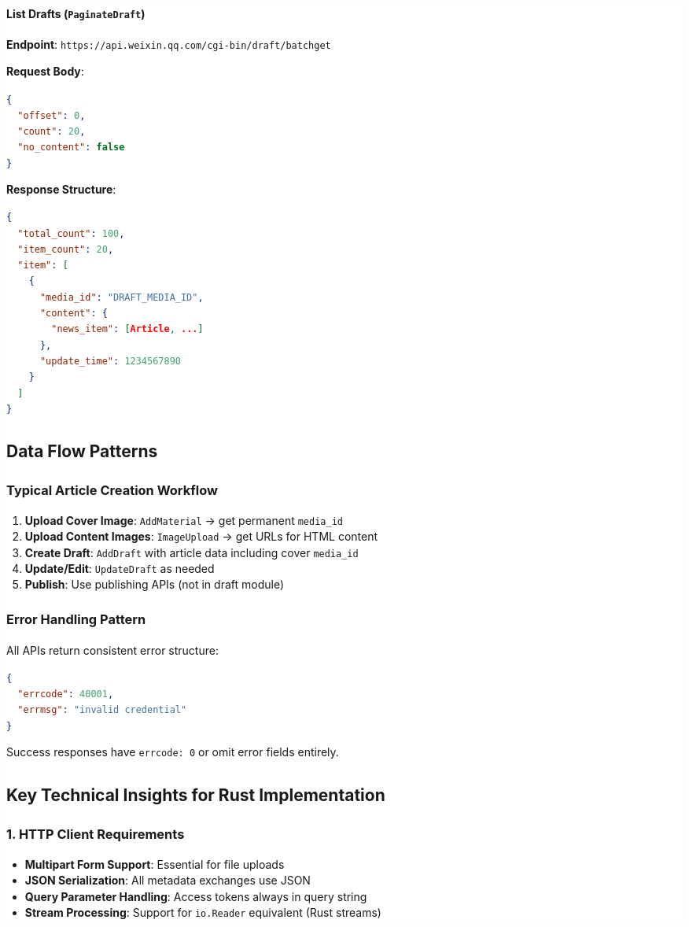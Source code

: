 #### List Drafts (`PaginateDraft`)
**Endpoint**: `https://api.weixin.qq.com/cgi-bin/draft/batchget`

**Request Body**:
```json
{
  "offset": 0,
  "count": 20,
  "no_content": false
}
```

**Response Structure**:
```json
{
  "total_count": 100,
  "item_count": 20,
  "item": [
    {
      "media_id": "DRAFT_MEDIA_ID",
      "content": {
        "news_item": [Article, ...]
      },
      "update_time": 1234567890
    }
  ]
}
```

## Data Flow Patterns

### Typical Article Creation Workflow
1. **Upload Cover Image**: `AddMaterial` → get permanent `media_id`
2. **Upload Content Images**: `ImageUpload` → get URLs for HTML content
3. **Create Draft**: `AddDraft` with article data including cover `media_id`
4. **Update/Edit**: `UpdateDraft` as needed
5. **Publish**: Use publishing APIs (not in draft module)

### Error Handling Pattern
All APIs return consistent error structure:
```json
{
  "errcode": 40001,
  "errmsg": "invalid credential"
}
```

Success responses have `errcode: 0` or omit error fields entirely.

## Key Technical Insights for Rust Implementation

### 1. HTTP Client Requirements
- **Multipart Form Support**: Essential for file uploads
- **JSON Serialization**: All metadata exchanges use JSON
- **Query Parameter Handling**: Access tokens always in query string
- **Stream Processing**: Support for `io.Reader` equivalent (Rust streams)
